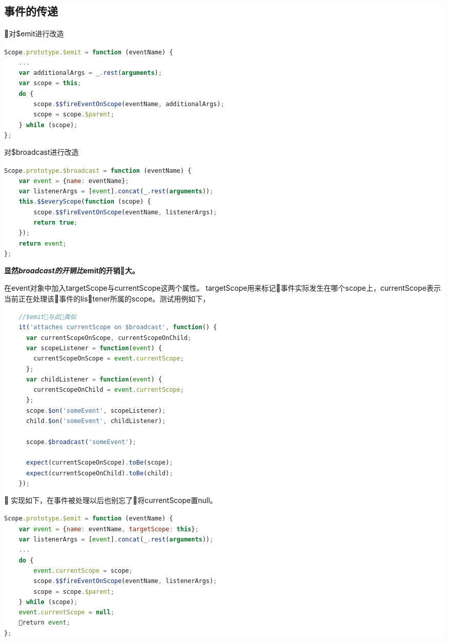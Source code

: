 ## 事件的传递
对$emit进行改造
```javascript
Scope.prototype.$emit = function (eventName) {
    ...
    var additionalArgs = _.rest(arguments);
    var scope = this;
    do {
        scope.$$fireEventOnScope(eventName, additionalArgs);
        scope = scope.$parent;
    } while (scope);
};
```
对$broadcast进行改造
```javascript
Scope.prototype.$broadcast = function (eventName) {
    var event = {name: eventName};
    var listenerArgs = [event].concat(_.rest(arguments));
    this.$$everyScope(function (scope) {
        scope.$$fireEventOnScope(eventName, listenerArgs);
        return true;
    });
    return event;
};
```
**显然$broadcast的开销比$emit的开销大。**

在event对象中加入targetScope与currentScope这两个属性。
targetScope用来标记事件实际发生在哪个scope上，currentScope表示当前正在处理该事件的listener所属的scope。测试用例如下，
```javascript
    //$emit与此类似
    it('attaches currentScope on $broadcast', function() {
      var currentScopeOnScope, currentScopeOnChild;
      var scopeListener = function(event) {
        currentScopeOnScope = event.currentScope;
      };
      var childListener = function(event) {
        currentScopeOnChild = event.currentScope;
      };
      scope.$on('someEvent', scopeListener);
      child.$on('someEvent', childListener);

      scope.$broadcast('someEvent');

      expect(currentScopeOnScope).toBe(scope);
      expect(currentScopeOnChild).toBe(child);
    });
```

实现如下，在事件被处理以后也别忘了将currentScope置null。
```javascript
Scope.prototype.$emit = function (eventName) {
    var event = {name: eventName, targetScope: this};
    var listenerArgs = [event].concat(_.rest(arguments));
    ...
    do {
        event.currentScope = scope;
        scope.$$fireEventOnScope(eventName, listenerArgs);
        scope = scope.$parent;
    } while (scope);
    event.currentScope = null;
    return event;
};

```